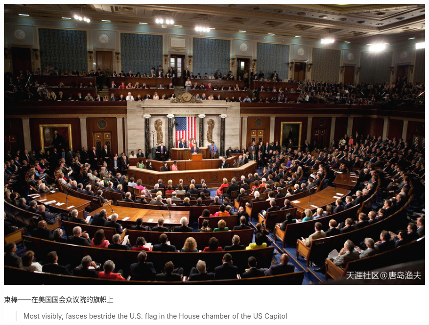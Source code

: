 ![](flag-in-the-House-chamber-of-the-US-Capitol.jpg)

束棒——在美国国会众议院的旗帜上

> Most visibly, fasces bestride the U.S. flag in the House chamber of the US Capitol
